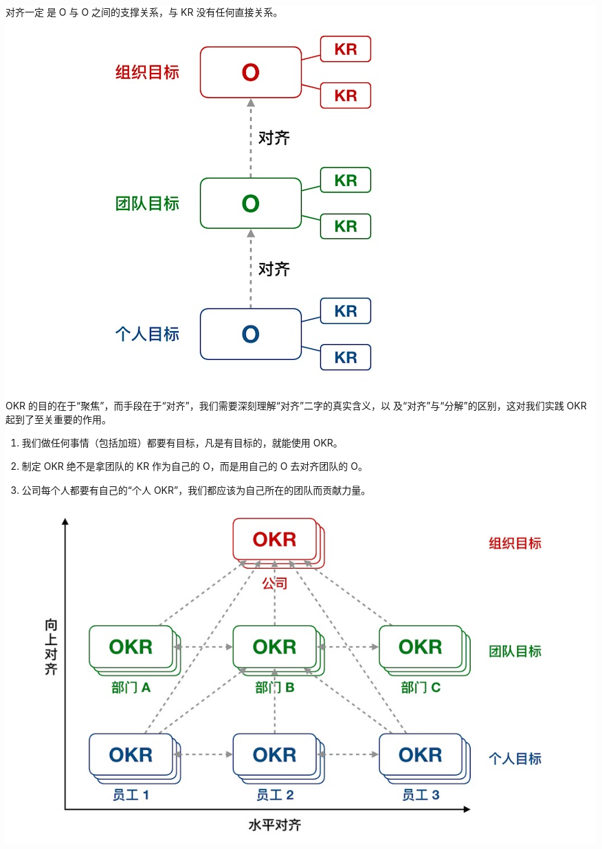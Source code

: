 对齐一定 是 O 与 O 之间的支撑关系，与 KR 没有任何直接关系。

![](./okr-duiqi.png)

OKR 的目的在于“聚焦”，而手段在于“对齐”，我们需要深刻理解“对齐”二字的真实含义，以 及“对齐”与“分解”的区别，这对我们实践 OKR 起到了至关重要的作用。

1. 我们做任何事情（包括加班）都要有目标，凡是有目标的，就能使用 OKR。

2. 制定 OKR 绝不是拿团队的 KR 作为自己的 O，而是用自己的 O 去对齐团队的 O。

3. 公司每个人都要有自己的“个人 OKR”，我们都应该为自己所在的团队而贡献力量。

![](./okr-fenjie.png)
